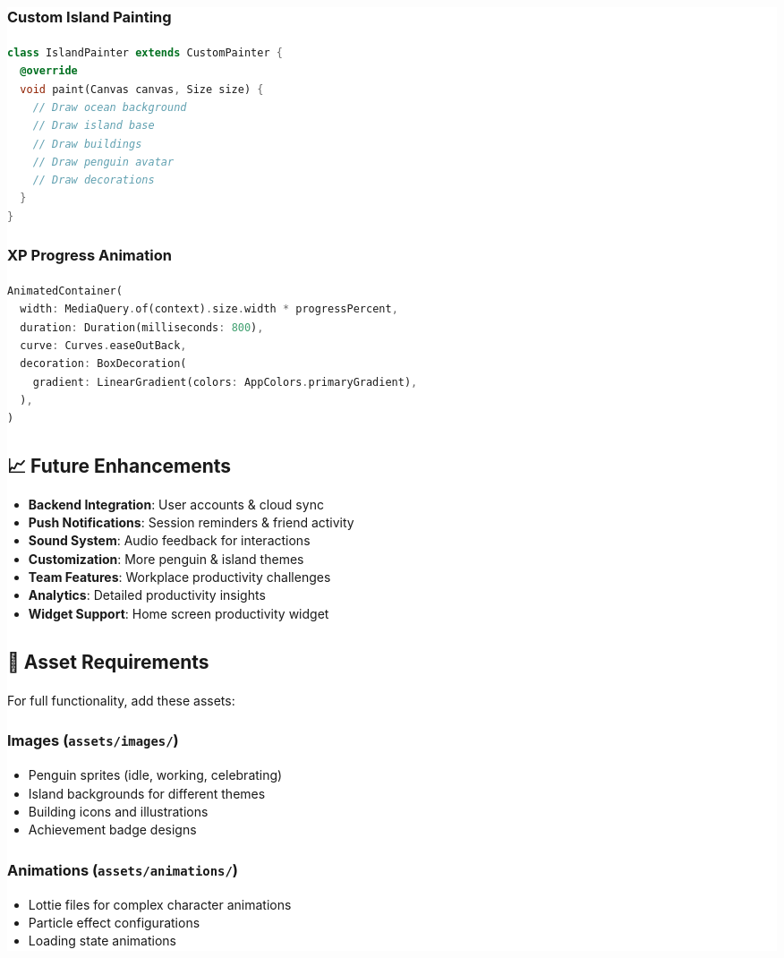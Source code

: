 ### Custom Island Painting
```dart
class IslandPainter extends CustomPainter {
  @override
  void paint(Canvas canvas, Size size) {
    // Draw ocean background
    // Draw island base
    // Draw buildings
    // Draw penguin avatar
    // Draw decorations
  }
}
```

### XP Progress Animation
```dart
AnimatedContainer(
  width: MediaQuery.of(context).size.width * progressPercent,
  duration: Duration(milliseconds: 800),
  curve: Curves.easeOutBack,
  decoration: BoxDecoration(
    gradient: LinearGradient(colors: AppColors.primaryGradient),
  ),
)
```

## 📈 Future Enhancements

- **Backend Integration**: User accounts & cloud sync
- **Push Notifications**: Session reminders & friend activity
- **Sound System**: Audio feedback for interactions
- **Customization**: More penguin & island themes
- **Team Features**: Workplace productivity challenges
- **Analytics**: Detailed productivity insights
- **Widget Support**: Home screen productivity widget

## 🎨 Asset Requirements

For full functionality, add these assets:

### Images (`assets/images/`)
- Penguin sprites (idle, working, celebrating)
- Island backgrounds for different themes
- Building icons and illustrations
- Achievement badge designs

### Animations (`assets/animations/`)
- Lottie files for complex character animations
- Particle effect configurations
- Loading state animations
